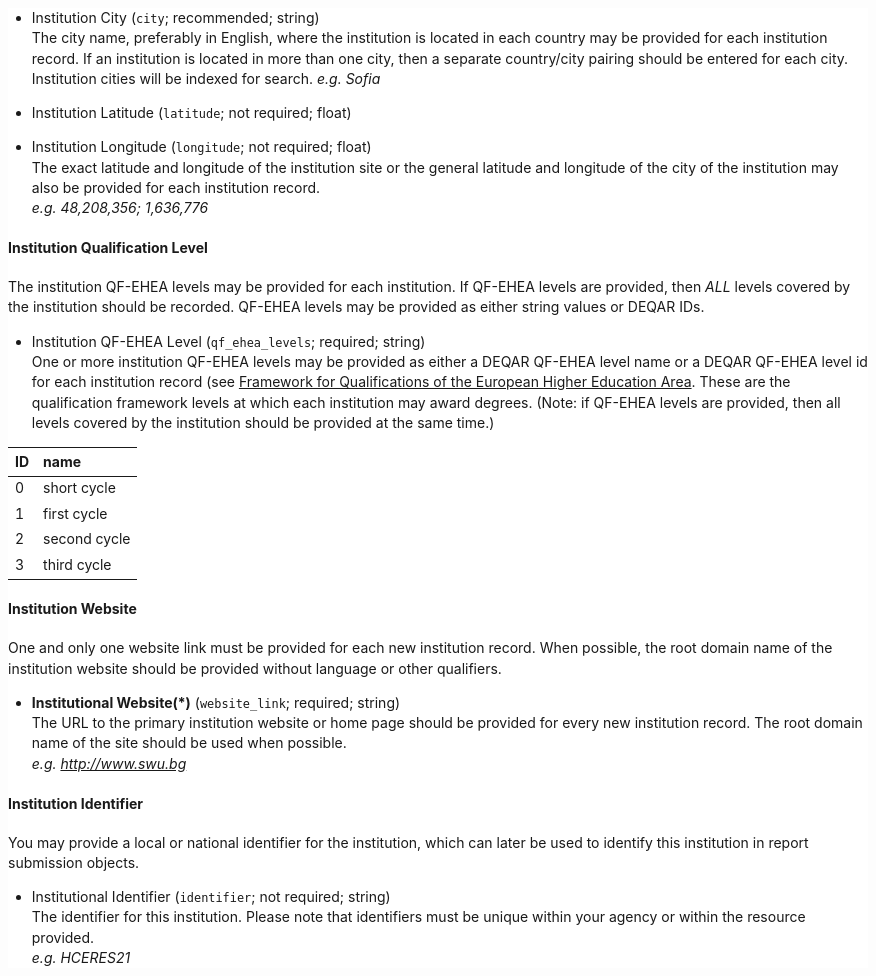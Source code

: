 * Institution City (<code>city</code>; recommended; string)  
  The city name, preferably in English, where the institution is located in each country may be provided for each institution record. If an institution is located in more than one city, then a separate country/city pairing should be entered for each city. Institution cities will be indexed for search.
  *e.g. Sofia*

* Institution Latitude (<code>latitude</code>; not required; float)
* Institution Longitude (<code>longitude</code>; not required; float)  
  The exact latitude and longitude of the institution site or the general latitude and longitude of the city of the institution may also be provided for each institution record.  
  *e.g. 48,208,356; 1,636,776*

#### Institution Qualification Level

The institution QF-EHEA levels may be provided for each institution. If QF-EHEA levels are provided, then *ALL* levels covered by the institution should be recorded. QF-EHEA levels may be provided as either string values or DEQAR IDs.

* Institution QF-EHEA Level (<code>qf_ehea_levels</code>; required; string)  
  One or more institution QF-EHEA levels may be provided as either a DEQAR QF-EHEA level name or a DEQAR QF-EHEA level id for each institution record (see [Framework for Qualifications of the European Higher Education Area](http://ecahe.eu/w/index.php/Framework_for_Qualifications_of_the_European_Higher_Education_Area). These are the qualification framework levels at which each institution may award degrees. (Note: if QF-EHEA levels are provided, then all levels covered by the institution should be provided at the same time.)

|ID |name |
|:--|:-----------|
|0 |short cycle |
|1 |first cycle |
|2 |second cycle|
|3 |third cycle |

#### Institution Website

One and only one website link must be provided for each new institution record. When possible, the root domain name of the institution website should be provided without language or other qualifiers.

* **Institutional Website(\*)** (<code>website_link</code>; required; string)  
  The URL to the primary institution website or home page should be provided for every new institution record. The root domain name of the site should be used when possible.  
  *e.g. http://www.swu.bg*

#### Institution Identifier

You may provide a local or national identifier for the institution, which can later be used to identify this institution in report submission objects.

* Institutional Identifier (<code>identifier</code>; not required; string)  
  The identifier for this institution. Please note that identifiers must be unique within your agency or within the resource provided.  
  *e.g. HCERES21*
